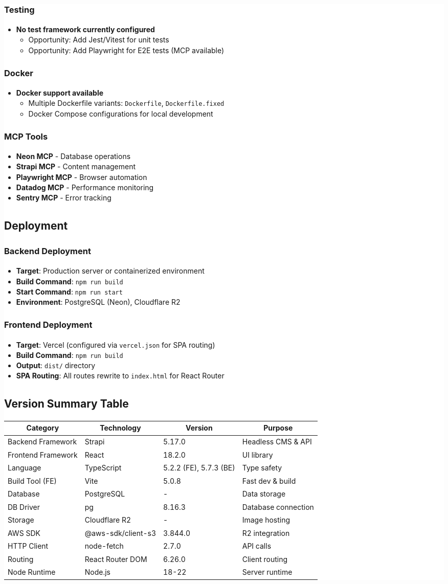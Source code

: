 ### Testing
- **No test framework currently configured**
  - Opportunity: Add Jest/Vitest for unit tests
  - Opportunity: Add Playwright for E2E tests (MCP available)

### Docker
- **Docker support available**
  - Multiple Dockerfile variants: `Dockerfile`, `Dockerfile.fixed`
  - Docker Compose configurations for local development

### MCP Tools
- **Neon MCP** - Database operations
- **Strapi MCP** - Content management
- **Playwright MCP** - Browser automation
- **Datadog MCP** - Performance monitoring
- **Sentry MCP** - Error tracking

## Deployment

### Backend Deployment
- **Target**: Production server or containerized environment
- **Build Command**: `npm run build`
- **Start Command**: `npm run start`
- **Environment**: PostgreSQL (Neon), Cloudflare R2

### Frontend Deployment
- **Target**: Vercel (configured via `vercel.json` for SPA routing)
- **Build Command**: `npm run build`
- **Output**: `dist/` directory
- **SPA Routing**: All routes rewrite to `index.html` for React Router

## Version Summary Table

| Category | Technology | Version | Purpose |
|----------|-----------|---------|---------|
| Backend Framework | Strapi | 5.17.0 | Headless CMS & API |
| Frontend Framework | React | 18.2.0 | UI library |
| Language | TypeScript | 5.2.2 (FE), 5.7.3 (BE) | Type safety |
| Build Tool (FE) | Vite | 5.0.8 | Fast dev & build |
| Database | PostgreSQL | - | Data storage |
| DB Driver | pg | 8.16.3 | Database connection |
| Storage | Cloudflare R2 | - | Image hosting |
| AWS SDK | @aws-sdk/client-s3 | 3.844.0 | R2 integration |
| HTTP Client | node-fetch | 2.7.0 | API calls |
| Routing | React Router DOM | 6.26.0 | Client routing |
| Node Runtime | Node.js | 18-22 | Server runtime |
